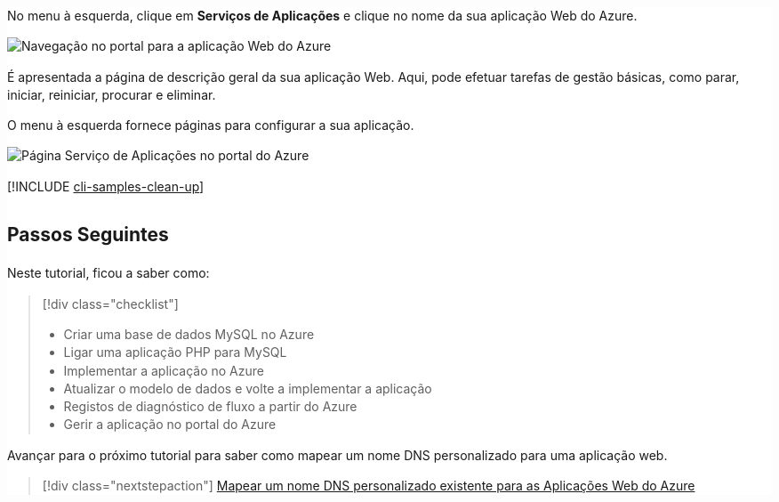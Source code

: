 No menu à esquerda, clique em **Serviços de Aplicações** e clique no nome da sua aplicação Web do Azure.

![Navegação no portal para a aplicação Web do Azure](./media/app-service-web-tutorial-php-mysql/access-portal.png)

É apresentada a página de descrição geral da sua aplicação Web. Aqui, pode efetuar tarefas de gestão básicas, como parar, iniciar, reiniciar, procurar e eliminar.

O menu à esquerda fornece páginas para configurar a sua aplicação.

![Página Serviço de Aplicações no portal do Azure](./media/app-service-web-tutorial-php-mysql/web-app-blade.png)

[!INCLUDE [cli-samples-clean-up](../../includes/cli-samples-clean-up.md)]

<a name="next"></a>

## <a name="next-steps"></a>Passos Seguintes

Neste tutorial, ficou a saber como:

> [!div class="checklist"]
> * Criar uma base de dados MySQL no Azure
> * Ligar uma aplicação PHP para MySQL
> * Implementar a aplicação no Azure
> * Atualizar o modelo de dados e volte a implementar a aplicação
> * Registos de diagnóstico de fluxo a partir do Azure
> * Gerir a aplicação no portal do Azure

Avançar para o próximo tutorial para saber como mapear um nome DNS personalizado para uma aplicação web.

> [!div class="nextstepaction"]
> [Mapear um nome DNS personalizado existente para as Aplicações Web do Azure](app-service-web-tutorial-custom-domain.md)
